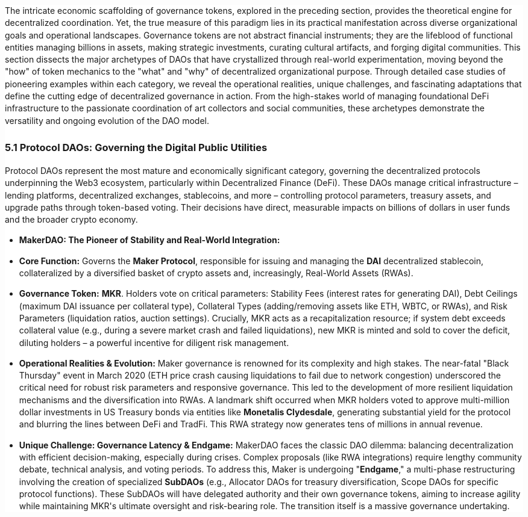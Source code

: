 The intricate economic scaffolding of governance tokens, explored in the preceding section, provides the theoretical engine for decentralized coordination. Yet, the true measure of this paradigm lies in its practical manifestation across diverse organizational goals and operational landscapes. Governance tokens are not abstract financial instruments; they are the lifeblood of functional entities managing billions in assets, making strategic investments, curating cultural artifacts, and forging digital communities. This section dissects the major archetypes of DAOs that have crystallized through real-world experimentation, moving beyond the "how" of token mechanics to the "what" and "why" of decentralized organizational purpose. Through detailed case studies of pioneering examples within each category, we reveal the operational realities, unique challenges, and fascinating adaptations that define the cutting edge of decentralized governance in action. From the high-stakes world of managing foundational DeFi infrastructure to the passionate coordination of art collectors and social communities, these archetypes demonstrate the versatility and ongoing evolution of the DAO model.

### 5.1 Protocol DAOs: Governing the Digital Public Utilities

Protocol DAOs represent the most mature and economically significant category, governing the decentralized protocols underpinning the Web3 ecosystem, particularly within Decentralized Finance (DeFi). These DAOs manage critical infrastructure – lending platforms, decentralized exchanges, stablecoins, and more – controlling protocol parameters, treasury assets, and upgrade paths through token-based voting. Their decisions have direct, measurable impacts on billions of dollars in user funds and the broader crypto economy.

*   **MakerDAO: The Pioneer of Stability and Real-World Integration:**

*   **Core Function:** Governs the **Maker Protocol**, responsible for issuing and managing the **DAI** decentralized stablecoin, collateralized by a diversified basket of crypto assets and, increasingly, Real-World Assets (RWAs).

*   **Governance Token:** **MKR**. Holders vote on critical parameters: Stability Fees (interest rates for generating DAI), Debt Ceilings (maximum DAI issuance per collateral type), Collateral Types (adding/removing assets like ETH, WBTC, or RWAs), and Risk Parameters (liquidation ratios, auction settings). Crucially, MKR acts as a recapitalization resource; if system debt exceeds collateral value (e.g., during a severe market crash and failed liquidations), new MKR is minted and sold to cover the deficit, diluting holders – a powerful incentive for diligent risk management.

*   **Operational Realities & Evolution:** Maker governance is renowned for its complexity and high stakes. The near-fatal "Black Thursday" event in March 2020 (ETH price crash causing liquidations to fail due to network congestion) underscored the critical need for robust risk parameters and responsive governance. This led to the development of more resilient liquidation mechanisms and the diversification into RWAs. A landmark shift occurred when MKR holders voted to approve multi-million dollar investments in US Treasury bonds via entities like **Monetalis Clydesdale**, generating substantial yield for the protocol and blurring the lines between DeFi and TradFi. This RWA strategy now generates tens of millions in annual revenue.

*   **Unique Challenge: Governance Latency & Endgame:** MakerDAO faces the classic DAO dilemma: balancing decentralization with efficient decision-making, especially during crises. Complex proposals (like RWA integrations) require lengthy community debate, technical analysis, and voting periods. To address this, Maker is undergoing "**Endgame**," a multi-phase restructuring involving the creation of specialized **SubDAOs** (e.g., Allocator DAOs for treasury diversification, Scope DAOs for specific protocol functions). These SubDAOs will have delegated authority and their own governance tokens, aiming to increase agility while maintaining MKR's ultimate oversight and risk-bearing role. The transition itself is a massive governance undertaking.
